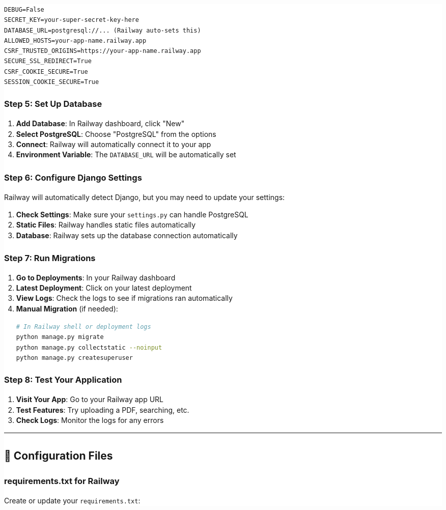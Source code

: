 ```
DEBUG=False
SECRET_KEY=your-super-secret-key-here
DATABASE_URL=postgresql://... (Railway auto-sets this)
ALLOWED_HOSTS=your-app-name.railway.app
CSRF_TRUSTED_ORIGINS=https://your-app-name.railway.app
SECURE_SSL_REDIRECT=True
CSRF_COOKIE_SECURE=True
SESSION_COOKIE_SECURE=True
```

### **Step 5: Set Up Database**

1. **Add Database**: In Railway dashboard, click "New"
2. **Select PostgreSQL**: Choose "PostgreSQL" from the options
3. **Connect**: Railway will automatically connect it to your app
4. **Environment Variable**: The `DATABASE_URL` will be automatically set

### **Step 6: Configure Django Settings**

Railway will automatically detect Django, but you may need to update your settings:

1. **Check Settings**: Make sure your `settings.py` can handle PostgreSQL
2. **Static Files**: Railway handles static files automatically
3. **Database**: Railway sets up the database connection automatically

### **Step 7: Run Migrations**

1. **Go to Deployments**: In your Railway dashboard
2. **Latest Deployment**: Click on your latest deployment
3. **View Logs**: Check the logs to see if migrations ran automatically
4. **Manual Migration** (if needed):
   ```bash
   # In Railway shell or deployment logs
   python manage.py migrate
   python manage.py collectstatic --noinput
   python manage.py createsuperuser
   ```

### **Step 8: Test Your Application**

1. **Visit Your App**: Go to your Railway app URL
2. **Test Features**: Try uploading a PDF, searching, etc.
3. **Check Logs**: Monitor the logs for any errors

---

## 🔧 Configuration Files

### **requirements.txt for Railway**

Create or update your `requirements.txt`:
